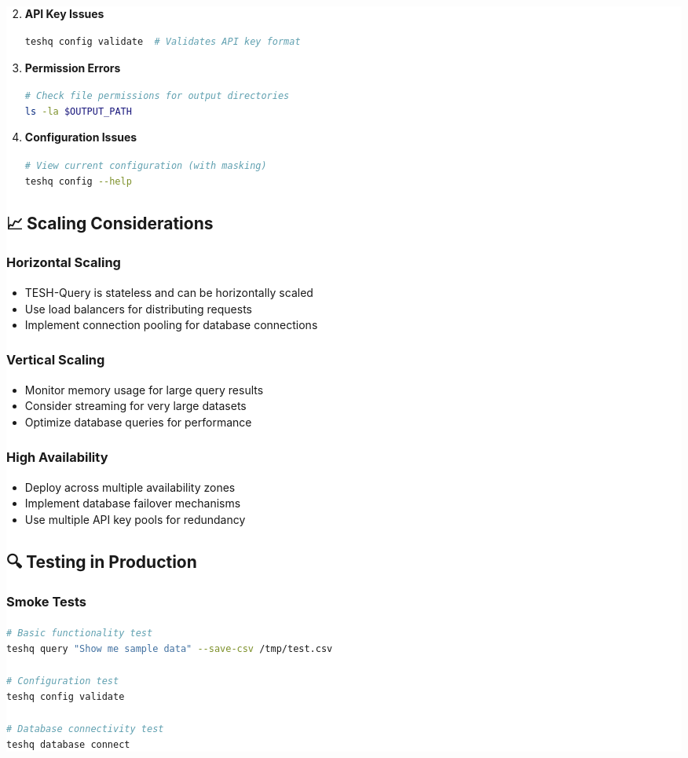2. **API Key Issues**

   ```bash
   teshq config validate  # Validates API key format
   ```

3. **Permission Errors**

   ```bash
   # Check file permissions for output directories
   ls -la $OUTPUT_PATH
   ```

4. **Configuration Issues**
   ```bash
   # View current configuration (with masking)
   teshq config --help
   ```

## 📈 Scaling Considerations

### Horizontal Scaling

- TESH-Query is stateless and can be horizontally scaled
- Use load balancers for distributing requests
- Implement connection pooling for database connections

### Vertical Scaling

- Monitor memory usage for large query results
- Consider streaming for very large datasets
- Optimize database queries for performance

### High Availability

- Deploy across multiple availability zones
- Implement database failover mechanisms
- Use multiple API key pools for redundancy

## 🔍 Testing in Production

### Smoke Tests

```bash
# Basic functionality test
teshq query "Show me sample data" --save-csv /tmp/test.csv

# Configuration test
teshq config validate

# Database connectivity test
teshq database connect
```

